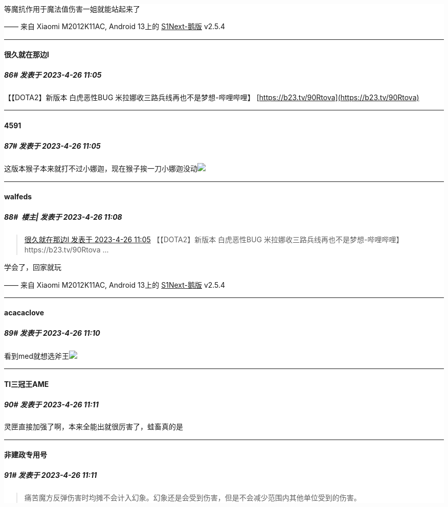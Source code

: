 等魔抗作用于魔法值伤害一姐就能站起来了

—— 来自 Xiaomi M2012K11AC, Android 13上的 [S1Next-鹅版](https://github.com/ykrank/S1-Next/releases) v2.5.4

*****

####  很久就在那边l  
##### 86#       发表于 2023-4-26 11:05

【【DOTA2】新版本 白虎恶性BUG 米拉娜收三路兵线再也不是梦想-哔哩哔哩】 [https://b23.tv/90Rtova](https://b23.tv/90Rtova)

*****

####  4591  
##### 87#       发表于 2023-4-26 11:05

这版本猴子本来就打不过小娜迦，现在猴子挨一刀小娜迦没动<img src="https://static.saraba1st.com/image/smiley/face2017/125.png" referrerpolicy="no-referrer">

*****

####  walfeds  
##### 88#         楼主| 发表于 2023-4-26 11:08

<blockquote><a href="httphttps://bbs.saraba1st.com/2b/forum.php?mod=redirect&amp;goto=findpost&amp;pid=60617592&amp;ptid=2130813" target="_blank">很久就在那边l 发表于 2023-4-26 11:05</a>
【【DOTA2】新版本 白虎恶性BUG 米拉娜收三路兵线再也不是梦想-哔哩哔哩】 https://b23.tv/90Rtova ...</blockquote>
学会了，回家就玩

—— 来自 Xiaomi M2012K11AC, Android 13上的 [S1Next-鹅版](https://github.com/ykrank/S1-Next/releases) v2.5.4

*****

####  acacaclove  
##### 89#       发表于 2023-4-26 11:10

看到med就想选斧王<img src="https://static.saraba1st.com/image/smiley/face2017/067.png" referrerpolicy="no-referrer">

*****

####  TI三冠王AME  
##### 90#       发表于 2023-4-26 11:11

灵匣直接加强了啊，本来全能出就很厉害了，蛙畜真的是


*****

####  非建政专用号  
##### 91#       发表于 2023-4-26 11:11

<blockquote>痛苦魔方反弹伤害时均摊不会计入幻象。幻象还是会受到伤害，但是不会减少范围内其他单位受到的伤害。
